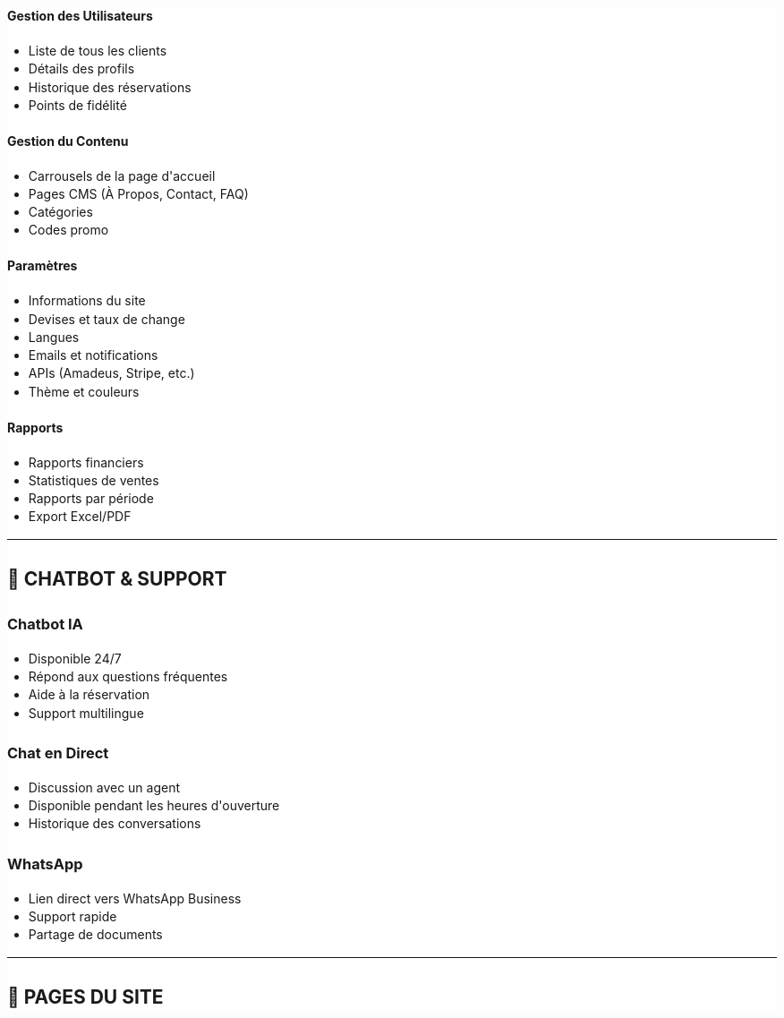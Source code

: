 #### Gestion des Utilisateurs
- Liste de tous les clients
- Détails des profils
- Historique des réservations
- Points de fidélité

#### Gestion du Contenu
- Carrousels de la page d'accueil
- Pages CMS (À Propos, Contact, FAQ)
- Catégories
- Codes promo

#### Paramètres
- Informations du site
- Devises et taux de change
- Langues
- Emails et notifications
- APIs (Amadeus, Stripe, etc.)
- Thème et couleurs

#### Rapports
- Rapports financiers
- Statistiques de ventes
- Rapports par période
- Export Excel/PDF

---

## 💬 CHATBOT & SUPPORT

### Chatbot IA
- Disponible 24/7
- Répond aux questions fréquentes
- Aide à la réservation
- Support multilingue

### Chat en Direct
- Discussion avec un agent
- Disponible pendant les heures d'ouverture
- Historique des conversations

### WhatsApp
- Lien direct vers WhatsApp Business
- Support rapide
- Partage de documents

---

## 📱 PAGES DU SITE
